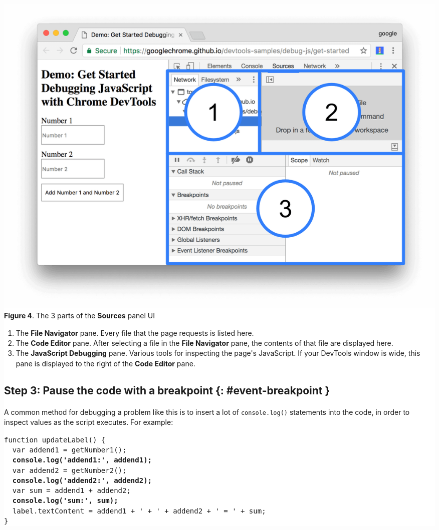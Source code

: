   <img src="imgs/sources-annotated.png" alt="The 3 parts of the Sources panel UI."/>
  <figcaption>
    <b>Figure 4</b>. The 3 parts of the <b>Sources</b> panel UI
  </figcaption>
</figure>

1. The **File Navigator** pane. Every file that the page requests is listed here.
2. The **Code Editor** pane. After selecting a file in the **File Navigator** pane, the contents
   of that file are displayed here.
3. The **JavaScript Debugging** pane. Various tools for inspecting the page's JavaScript. If
   your DevTools window is wide, this pane is displayed to the right of the **Code Editor** pane.

## Step 3: Pause the code with a breakpoint {: #event-breakpoint }

A common method for debugging a problem like this is to insert a lot of `console.log()`
statements into the code, in order to inspect values as the script executes. For example:

<pre class="prettyprint">function updateLabel() {
  var addend1 = getNumber1();
  <strong>console.log('addend1:', addend1);</strong>
  var addend2 = getNumber2();
  <strong>console.log('addend2:', addend2);</strong>
  var sum = addend1 + addend2;
  <strong>console.log('sum:', sum);</strong>
  label.textContent = addend1 + ' + ' + addend2 + ' = ' + sum;
}</pre>
